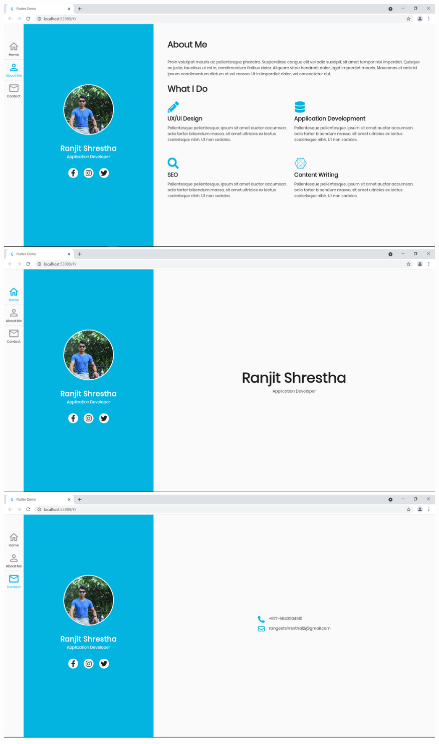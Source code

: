 <img src="/screenshots/homepage.png" width="1280" >  <img src="/screenshots/aboutpage.png" width="1280" >  <img src="/screenshots/contactpage.png" width="1280" >
